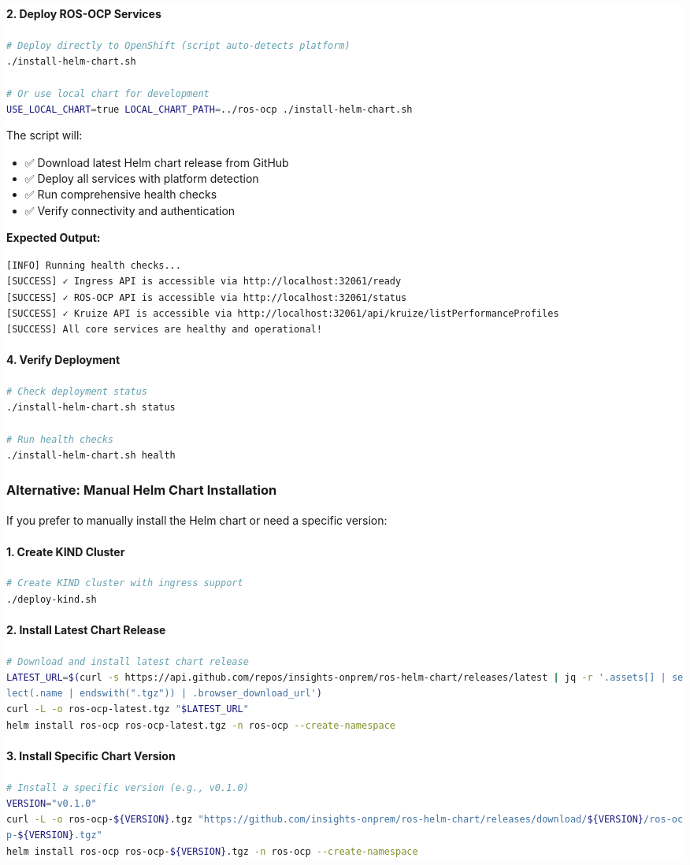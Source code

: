 #### 2. Deploy ROS-OCP Services
```bash
# Deploy directly to OpenShift (script auto-detects platform)
./install-helm-chart.sh

# Or use local chart for development
USE_LOCAL_CHART=true LOCAL_CHART_PATH=../ros-ocp ./install-helm-chart.sh
```

The script will:
- ✅ Download latest Helm chart release from GitHub
- ✅ Deploy all services with platform detection
- ✅ Run comprehensive health checks
- ✅ Verify connectivity and authentication

**Expected Output:**
```
[INFO] Running health checks...
[SUCCESS] ✓ Ingress API is accessible via http://localhost:32061/ready
[SUCCESS] ✓ ROS-OCP API is accessible via http://localhost:32061/status
[SUCCESS] ✓ Kruize API is accessible via http://localhost:32061/api/kruize/listPerformanceProfiles
[SUCCESS] All core services are healthy and operational!
```

#### 4. Verify Deployment
```bash
# Check deployment status
./install-helm-chart.sh status

# Run health checks
./install-helm-chart.sh health
```

### Alternative: Manual Helm Chart Installation

If you prefer to manually install the Helm chart or need a specific version:

#### 1. Create KIND Cluster
```bash
# Create KIND cluster with ingress support
./deploy-kind.sh
```

#### 2. Install Latest Chart Release
```bash
# Download and install latest chart release
LATEST_URL=$(curl -s https://api.github.com/repos/insights-onprem/ros-helm-chart/releases/latest | jq -r '.assets[] | select(.name | endswith(".tgz")) | .browser_download_url')
curl -L -o ros-ocp-latest.tgz "$LATEST_URL"
helm install ros-ocp ros-ocp-latest.tgz -n ros-ocp --create-namespace
```

#### 3. Install Specific Chart Version
```bash
# Install a specific version (e.g., v0.1.0)
VERSION="v0.1.0"
curl -L -o ros-ocp-${VERSION}.tgz "https://github.com/insights-onprem/ros-helm-chart/releases/download/${VERSION}/ros-ocp-${VERSION}.tgz"
helm install ros-ocp ros-ocp-${VERSION}.tgz -n ros-ocp --create-namespace
```
